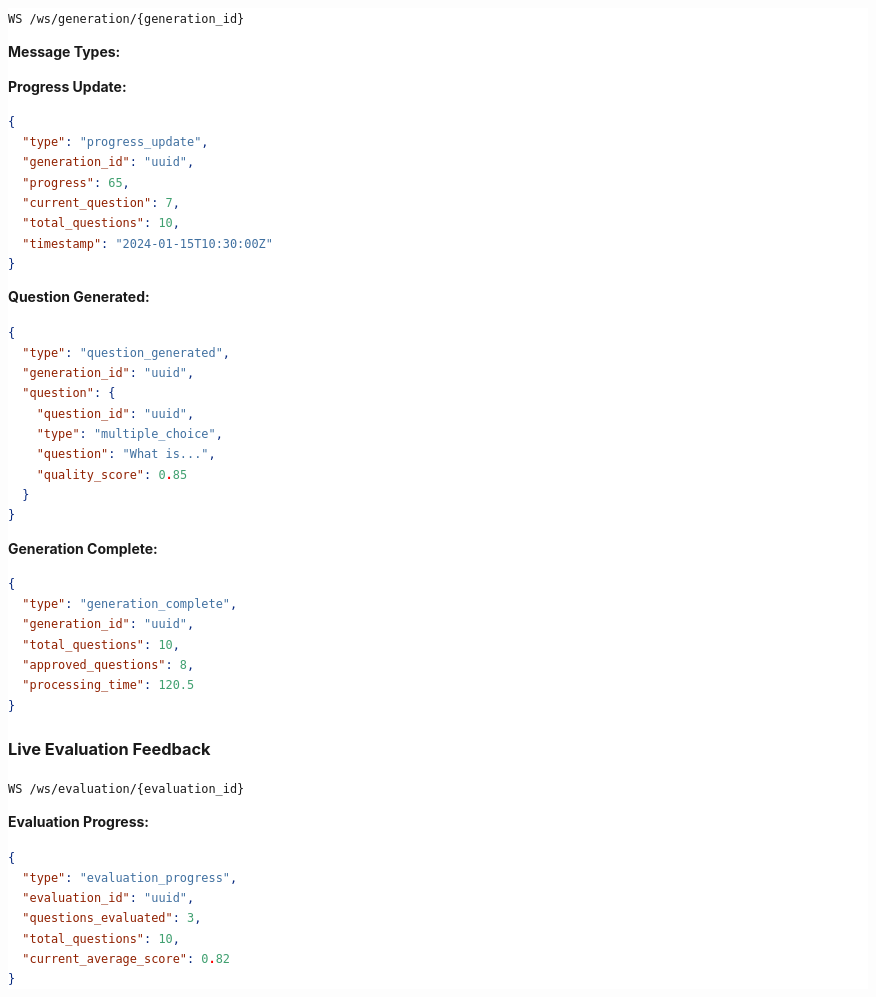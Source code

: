 ```websocket
WS /ws/generation/{generation_id}
```

**Message Types:**

**Progress Update:**
```json
{
  "type": "progress_update",
  "generation_id": "uuid",
  "progress": 65,
  "current_question": 7,
  "total_questions": 10,
  "timestamp": "2024-01-15T10:30:00Z"
}
```

**Question Generated:**
```json
{
  "type": "question_generated",
  "generation_id": "uuid",
  "question": {
    "question_id": "uuid",
    "type": "multiple_choice",
    "question": "What is...",
    "quality_score": 0.85
  }
}
```

**Generation Complete:**
```json
{
  "type": "generation_complete",
  "generation_id": "uuid",
  "total_questions": 10,
  "approved_questions": 8,
  "processing_time": 120.5
}
```

### Live Evaluation Feedback

```websocket
WS /ws/evaluation/{evaluation_id}
```

**Evaluation Progress:**
```json
{
  "type": "evaluation_progress",
  "evaluation_id": "uuid",
  "questions_evaluated": 3,
  "total_questions": 10,
  "current_average_score": 0.82
}
```
